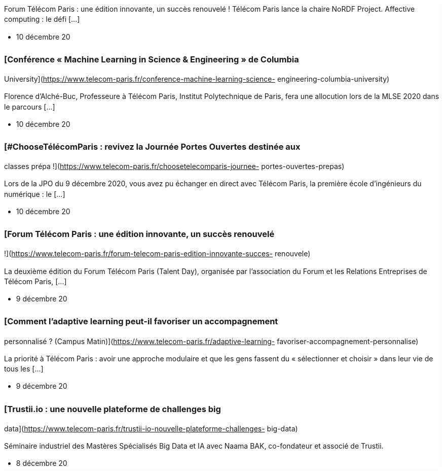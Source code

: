 Forum Télécom Paris : une édition innovante, un succès renouvelé ! Télécom
Paris lance la chaire NoRDF Project. Affective computing : le défi [...]

  * 10 décembre 20

###  [Conférence « Machine Learning in Science & Engineering » de Columbia
University](https://www.telecom-paris.fr/conference-machine-learning-science-
engineering-columbia-university)

Florence d’Alché-Buc, Professeure à Télécom Paris, Institut Polytechnique de
Paris, fera une allocution lors de la MLSE 2020 dans le parcours [...]

  * 10 décembre 20

###  [#ChooseTélécomParis : revivez la Journée Portes Ouvertes destinée aux
classes prépa !](https://www.telecom-paris.fr/choosetelecomparis-journee-
portes-ouvertes-prepas)

Lors de la JPO du 9 décembre 2020, vous avez pu échanger en direct avec
Télécom Paris, la première école d’ingénieurs du numérique : le [...]

  * 10 décembre 20

###  [Forum Télécom Paris : une édition innovante, un succès renouvelé
!](https://www.telecom-paris.fr/forum-telecom-paris-edition-innovante-succes-
renouvele)

La deuxième édition du Forum Télécom Paris (Talent Day), organisée par
l’association du Forum et les Relations Entreprises de Télécom Paris, [...]

  * 9 décembre 20

###  [Comment l’adaptive learning peut-il favoriser un accompagnement
personnalisé ? (Campus Matin)](https://www.telecom-paris.fr/adaptive-learning-
favoriser-accompagnement-personnalise)

La priorité à Télécom Paris : avoir une approche modulaire et que les gens
fassent du « sélectionner et choisir » dans leur vie de tous les [...]

  * 9 décembre 20

###  [Trustii.io : une nouvelle plateforme de challenges big
data](https://www.telecom-paris.fr/trustii-io-nouvelle-plateforme-challenges-
big-data)

Séminaire industriel des Mastères Spécialisés Big Data et IA avec Naama BAK,
co-fondateur et associé de Trustii.

  * 8 décembre 20
